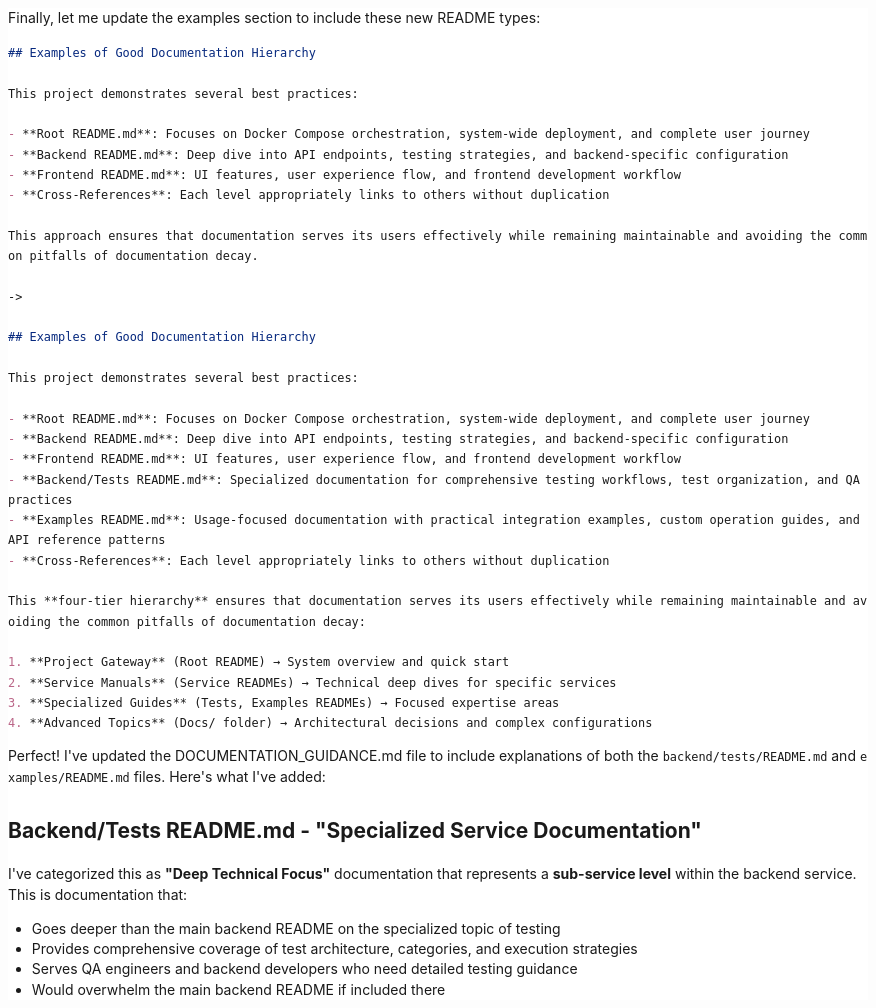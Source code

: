 Finally, let me update the examples section to include these new README types:

```markdown
## Examples of Good Documentation Hierarchy

This project demonstrates several best practices:

- **Root README.md**: Focuses on Docker Compose orchestration, system-wide deployment, and complete user journey
- **Backend README.md**: Deep dive into API endpoints, testing strategies, and backend-specific configuration
- **Frontend README.md**: UI features, user experience flow, and frontend development workflow
- **Cross-References**: Each level appropriately links to others without duplication

This approach ensures that documentation serves its users effectively while remaining maintainable and avoiding the common pitfalls of documentation decay.

->

## Examples of Good Documentation Hierarchy

This project demonstrates several best practices:

- **Root README.md**: Focuses on Docker Compose orchestration, system-wide deployment, and complete user journey
- **Backend README.md**: Deep dive into API endpoints, testing strategies, and backend-specific configuration  
- **Frontend README.md**: UI features, user experience flow, and frontend development workflow
- **Backend/Tests README.md**: Specialized documentation for comprehensive testing workflows, test organization, and QA practices
- **Examples README.md**: Usage-focused documentation with practical integration examples, custom operation guides, and API reference patterns
- **Cross-References**: Each level appropriately links to others without duplication

This **four-tier hierarchy** ensures that documentation serves its users effectively while remaining maintainable and avoiding the common pitfalls of documentation decay:

1. **Project Gateway** (Root README) → System overview and quick start
2. **Service Manuals** (Service READMEs) → Technical deep dives for specific services  
3. **Specialized Guides** (Tests, Examples READMEs) → Focused expertise areas
4. **Advanced Topics** (Docs/ folder) → Architectural decisions and complex configurations
```

Perfect! I've updated the DOCUMENTATION_GUIDANCE.md file to include explanations of both the `backend/tests/README.md` and `examples/README.md` files. Here's what I've added:

## **Backend/Tests README.md** - "Specialized Service Documentation"

I've categorized this as **"Deep Technical Focus"** documentation that represents a **sub-service level** within the backend service. This is documentation that:

- Goes deeper than the main backend README on the specialized topic of testing
- Provides comprehensive coverage of test architecture, categories, and execution strategies  
- Serves QA engineers and backend developers who need detailed testing guidance
- Would overwhelm the main backend README if included there
